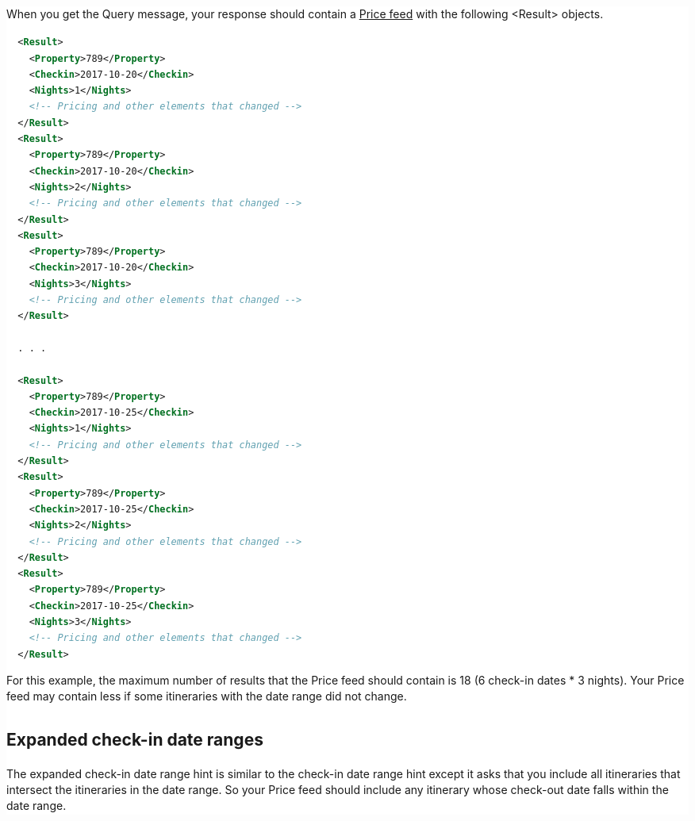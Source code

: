 When you get the Query message, your response should contain a [Price feed](../transaction-message/transaction-message.md) with the following \<Result\> objects.

```xml
  <Result>
    <Property>789</Property>
    <Checkin>2017-10-20</Checkin>
    <Nights>1</Nights>
    <!-- Pricing and other elements that changed -->
  </Result>
  <Result>
    <Property>789</Property>
    <Checkin>2017-10-20</Checkin>
    <Nights>2</Nights>
    <!-- Pricing and other elements that changed -->
  </Result>
  <Result>
    <Property>789</Property>
    <Checkin>2017-10-20</Checkin>
    <Nights>3</Nights>
    <!-- Pricing and other elements that changed -->
  </Result>

  . . .
  
  <Result>
    <Property>789</Property>
    <Checkin>2017-10-25</Checkin>
    <Nights>1</Nights>
    <!-- Pricing and other elements that changed -->
  </Result>
  <Result>
    <Property>789</Property>
    <Checkin>2017-10-25</Checkin>
    <Nights>2</Nights>
    <!-- Pricing and other elements that changed -->
  </Result>
  <Result>
    <Property>789</Property>
    <Checkin>2017-10-25</Checkin>
    <Nights>3</Nights>
    <!-- Pricing and other elements that changed -->
  </Result>
```

For this example, the maximum number of results that the Price feed should contain is 18 (6 check-in dates * 3 nights). Your Price feed may contain less if some itineraries with the date range did not change.


## Expanded check-in date ranges

The expanded check-in date range hint is similar to the check-in date range hint except it asks that you include all itineraries that intersect the itineraries in the date range. So your Price feed should include any itinerary whose check-out date falls within the date range.
